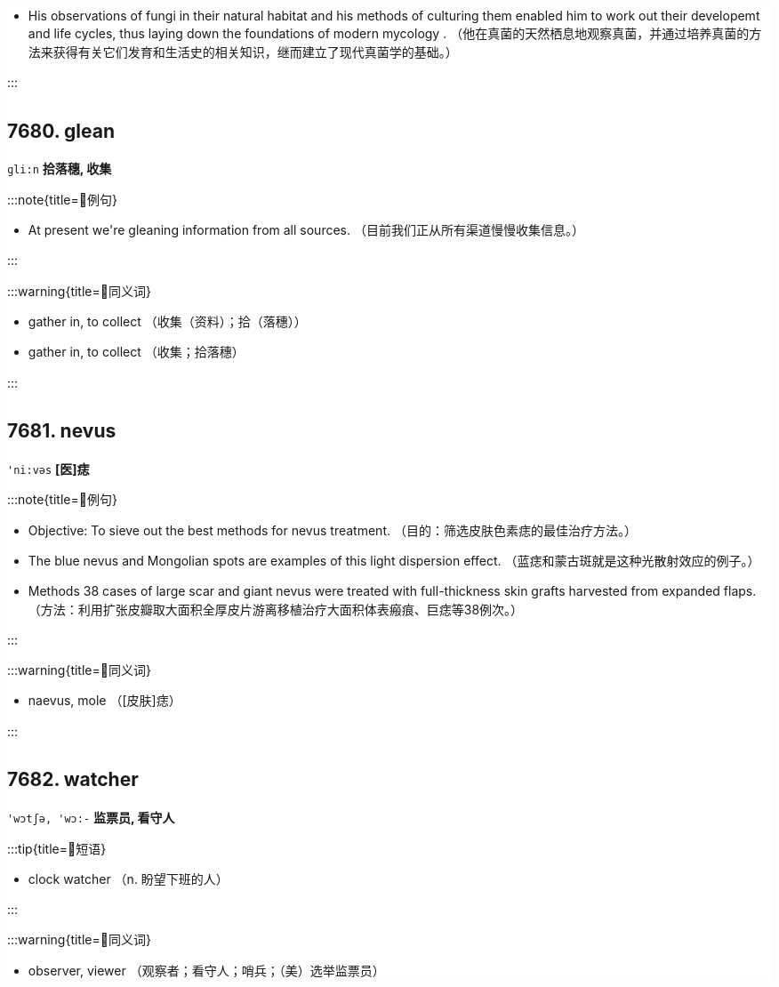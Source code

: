 - His observations of fungi in their natural habitat and his methods of culturing them enabled him to work out their developemt and life cycles, thus laying down the foundations of modern mycology . （他在真菌的天然栖息地观察真菌，并通过培养真菌的方法来获得有关它们发育和生活史的相关知识，继而建立了现代真菌学的基础。）

:::

## 7680. glean

`ɡli:n`  **拾落穗, 收集**

:::note{title=🎤例句}

- At present we're gleaning information from all sources. （目前我们正从所有渠道慢慢收集信息。）

:::

:::warning{title=🤔同义词}

- gather in, to collect （收集（资料）；拾（落穗））

- gather in, to collect （收集；拾落穗）

:::


## 7681. nevus

`'ni:vəs`  **[医]痣**

:::note{title=🎤例句}

- Objective: To sieve out the best methods for nevus treatment. （目的：筛选皮肤色素痣的最佳治疗方法。）

- The blue nevus and Mongolian spots are examples of this light dispersion effect. （蓝痣和蒙古斑就是这种光散射效应的例子。）

- Methods 38 cases of large scar and giant nevus were treated with full-thickness skin grafts harvested from expanded flaps. （方法：利用扩张皮瓣取大面积全厚皮片游离移植治疗大面积体表瘢痕、巨痣等38例次。）

:::

:::warning{title=🤔同义词}

- naevus, mole （[皮肤]痣）

:::


## 7682. watcher

`'wɔtʃə, 'wɔ:-`  **监票员, 看守人**

:::tip{title=🤩短语}

- clock watcher （n. 盼望下班的人）

:::

:::warning{title=🤔同义词}

- observer, viewer （观察者；看守人；哨兵；（美）选举监票员）
